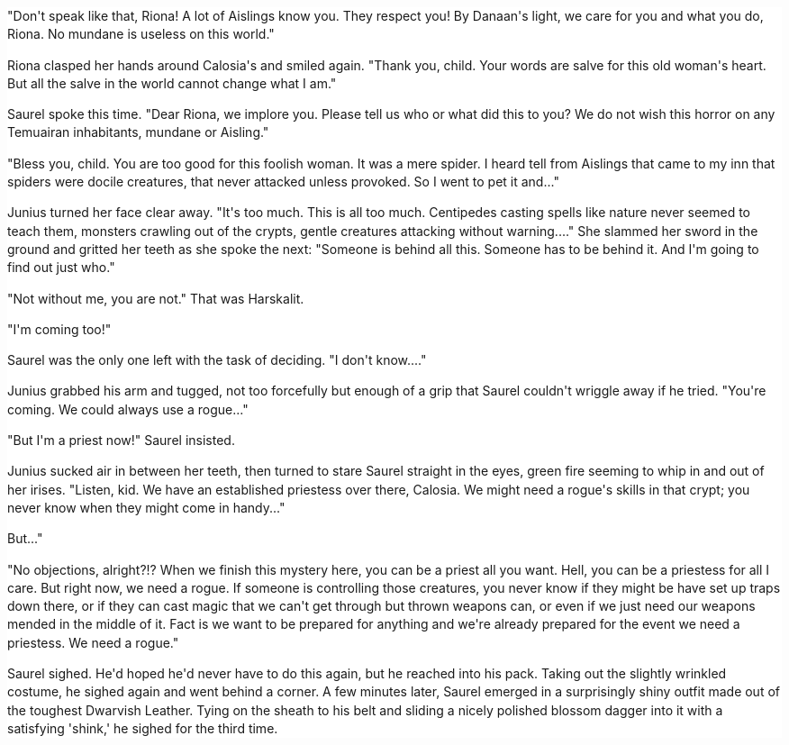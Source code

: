 "Don't speak like that, Riona! A lot of Aislings know you. They respect you! By
Danaan's light, we care for you and what you do, Riona. No mundane is useless
on this world."

Riona clasped her hands around Calosia's and smiled again. "Thank you, child.
Your words are salve for this old woman's heart. But all the salve in the world
cannot change what I am."

Saurel spoke this time. "Dear Riona, we implore you. Please tell us who or what
did this to you? We do not wish this horror on any Temuairan inhabitants,
mundane or Aisling."

"Bless you, child. You are too good for this foolish woman. It was a mere
spider. I heard tell from Aislings that came to my inn that spiders were docile
creatures, that never attacked unless provoked. So I went to pet it and..."

Junius turned her face clear away. "It's too much. This is all too much.
Centipedes casting spells like nature never seemed to teach them, monsters
crawling out of the crypts, gentle creatures attacking without warning...." She
slammed her sword in the ground and gritted her teeth as she spoke the next:
"Someone is behind all this. Someone has to be behind it. And I'm going to find
out just who."

"Not without me, you are not." That was Harskalit.

"I'm coming too!"

Saurel was the only one left with the task of deciding. "I don't know...."

Junius grabbed his arm and tugged, not too forcefully but enough of a grip that
Saurel couldn't wriggle away if he tried. "You're coming. We could always use a
rogue..."

"But I'm a priest now!" Saurel insisted.

Junius sucked air in between her teeth, then turned to stare Saurel straight in
the eyes, green fire seeming to whip in and out of her irises. "Listen, kid. We
have an established priestess over there, Calosia. We might need a rogue's
skills in that crypt; you never know when they might come in handy..."

But..."

"No objections, alright?!? When we finish this mystery here, you can be a
priest all you want. Hell, you can be a priestess for all I care. But right
now, we need a rogue. If someone is controlling those creatures, you never know
if they might be have set up traps down there, or if they can cast magic that
we can't get through but thrown weapons can, or even if we just need our
weapons mended in the middle of it. Fact is we want to be prepared for anything
and we're already prepared for the event we need a priestess. We need a rogue."

Saurel sighed. He'd hoped he'd never have to do this again, but he reached into
his pack. Taking out the slightly wrinkled costume, he sighed again and went
behind a corner. A few minutes later, Saurel emerged in a surprisingly shiny
outfit made out of the toughest Dwarvish Leather. Tying on the sheath to his
belt and sliding a nicely polished blossom dagger into it with a satisfying
'shink,' he sighed for the third time.
